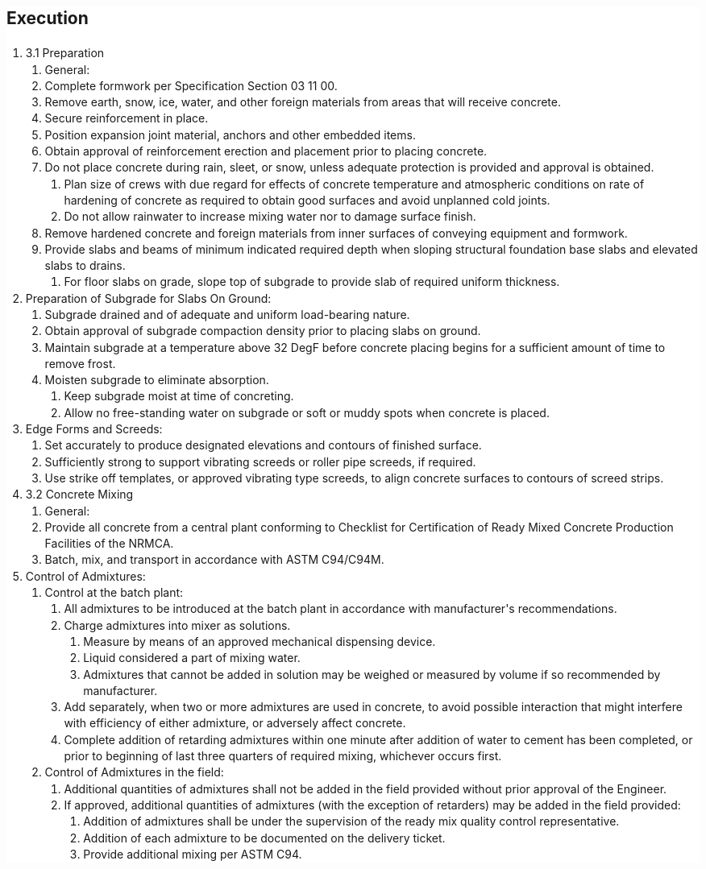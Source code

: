 
## Execution

1. 3.1 Preparation
	 1. General:
	1. Complete formwork per Specification Section 03 11 00.
	2.  Remove earth, snow, ice, water, and other foreign materials from areas that will receive concrete.
	3. Secure reinforcement in place.
	4. Position expansion joint material, anchors and other embedded items.
	5. Obtain approval of reinforcement erection and placement prior to placing concrete.
	6. Do not place concrete during rain, sleet, or snow, unless adequate protection is provided and approval is obtained.
		1. Plan size of crews with due regard for effects of concrete temperature and atmospheric conditions on rate of hardening of concrete as required to obtain good surfaces and avoid unplanned cold joints.
		2. Do not allow rainwater to increase mixing water nor to damage surface finish.
	7. Remove hardened concrete and foreign materials from inner surfaces of conveying equipment and formwork.
	8. Provide slabs and beams of minimum indicated required depth when sloping structural foundation base slabs and elevated slabs to drains.
		1. For floor slabs on grade, slope top of subgrade to provide slab of required uniform thickness.
2. Preparation of Subgrade for Slabs On Ground:
	1. Subgrade drained and of adequate and uniform load-bearing nature.
	2. Obtain approval of subgrade compaction density prior to placing slabs on ground.
	3. Maintain subgrade at a temperature above 32 DegF before concrete placing begins for a sufficient amount of time to remove frost.
	4. Moisten subgrade to eliminate absorption.
		1. Keep subgrade moist at time of concreting.
		2. Allow no free-standing water on subgrade or soft or muddy spots when concrete is placed.
3. Edge Forms and Screeds:
	1. Set accurately to produce designated elevations and contours of finished surface.
	2. Sufficiently strong to support vibrating screeds or roller pipe screeds, if required.
	3. Use strike off templates, or approved vibrating type screeds, to align concrete surfaces to contours of screed strips.
1. 3.2 Concrete Mixing
	 1. General:
	1. Provide all concrete from a central plant conforming to Checklist for Certification of Ready Mixed Concrete Production Facilities of the NRMCA.
	2. Batch, mix, and transport in accordance with ASTM C94/C94M.
2. Control of Admixtures:
	1. Control at the batch plant:
		1. All admixtures to be introduced at the batch plant in accordance with manufacturer's recommendations.
		2. Charge admixtures into mixer as solutions.
			1. Measure by means of an approved mechanical dispensing device.
			2. Liquid considered a part of mixing water.
			3. Admixtures that cannot be added in solution may be weighed or measured by volume if so recommended by manufacturer.
		3. Add separately, when two or more admixtures are used in concrete, to avoid possible interaction that might interfere with efficiency of either admixture, or adversely affect concrete.
		4. Complete addition of retarding admixtures within one minute after addition of water to cement has been completed, or prior to beginning of last three quarters of required mixing, whichever occurs first.
	2. Control of Admixtures in the field:
		1. Additional quantities of admixtures shall not be added in the field provided without prior approval of the Engineer.
		2. If approved, additional quantities of admixtures (with the exception of retarders) may be added in the field provided:
			1. Addition of admixtures shall be under the supervision of the ready mix quality control representative.
			2. Addition of each admixture to be documented on the delivery ticket.
			3. Provide additional mixing per ASTM C94.